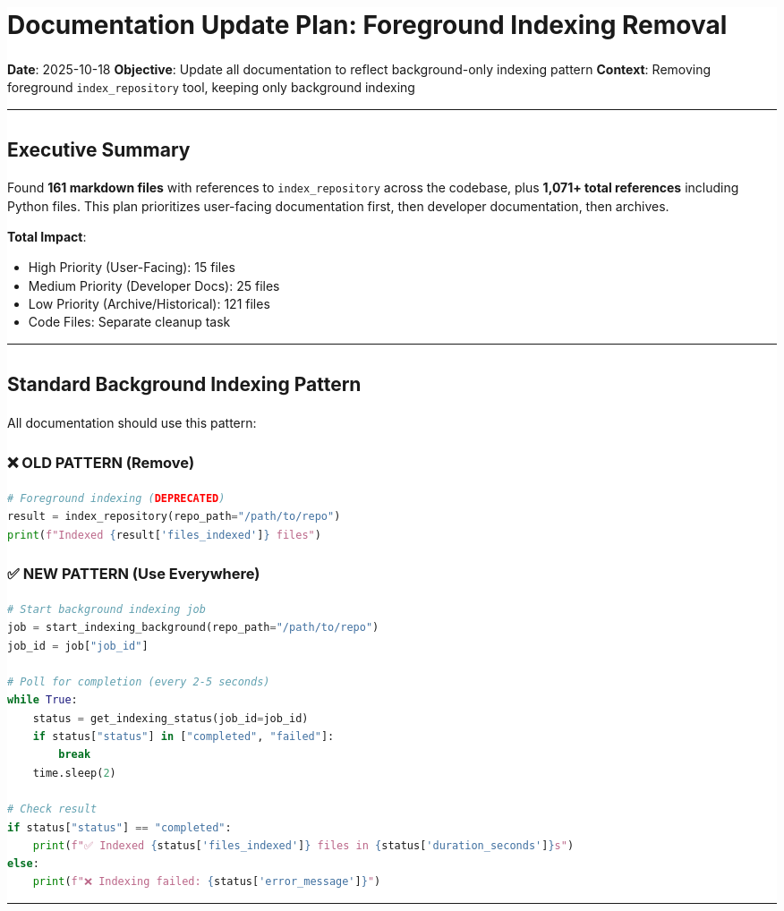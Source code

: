 # Documentation Update Plan: Foreground Indexing Removal

**Date**: 2025-10-18
**Objective**: Update all documentation to reflect background-only indexing pattern
**Context**: Removing foreground `index_repository` tool, keeping only background indexing

---

## Executive Summary

Found **161 markdown files** with references to `index_repository` across the codebase, plus **1,071+ total references** including Python files. This plan prioritizes user-facing documentation first, then developer documentation, then archives.

**Total Impact**:
- High Priority (User-Facing): 15 files
- Medium Priority (Developer Docs): 25 files
- Low Priority (Archive/Historical): 121 files
- Code Files: Separate cleanup task

---

## Standard Background Indexing Pattern

All documentation should use this pattern:

### ❌ OLD PATTERN (Remove)
```python
# Foreground indexing (DEPRECATED)
result = index_repository(repo_path="/path/to/repo")
print(f"Indexed {result['files_indexed']} files")
```

### ✅ NEW PATTERN (Use Everywhere)
```python
# Start background indexing job
job = start_indexing_background(repo_path="/path/to/repo")
job_id = job["job_id"]

# Poll for completion (every 2-5 seconds)
while True:
    status = get_indexing_status(job_id=job_id)
    if status["status"] in ["completed", "failed"]:
        break
    time.sleep(2)

# Check result
if status["status"] == "completed":
    print(f"✅ Indexed {status['files_indexed']} files in {status['duration_seconds']}s")
else:
    print(f"❌ Indexing failed: {status['error_message']}")
```

---